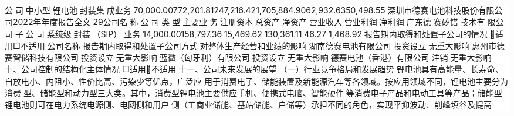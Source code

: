 公
司
中小型
锂电池
封装集
成业务
70,000.00772,201.81247,216.421,705,884.9062,932.6350,498.55
深圳市德赛电池科技股份有限公司2022年年度报告全文
29公司名
称
公
司
类
型
主要业
务
注册资本
总资产
净资产
营业收入
营业利润
净利润
广东德
赛矽镨
技术有
限公司
子
公
司
系统级
封装
（SIP）
业务
14,000.00158,797.36
15,469.62
130,361.11
46.27
1,468.92
报告期内取得和处置子公司的情况
适用□不适用
公司名称
报告期内取得和处置子公司方式
对整体生产经营和业绩的影响
湖南德赛电池有限公司
投资设立
无重大影响
惠州市德赛智储科技有限公司
投资设立
无重大影响
蓝微（匈牙利）有限公司
投资设立
无重大影响
德赛电池（香港）有限公司
注销
无重大影响
十、公司控制的结构化主体情况
□适用不适用
十一、公司未来发展的展望
（一）行业竞争格局和发展趋势
锂电池具有高能量、长寿命、自放电小、内阻小、性价比高、污染少等优点，广泛应
用于消费电子、储能装置及新能源汽车等各领域。按应用领域不同，锂电池主要分为消费
型、储能型和动力型三大类。其中，消费型锂电池主要供应手机、便携式电脑、智能硬件
等消费电子产品和电动工具等产品；储能型锂电池则可在电力系统电源侧、电网侧和用户
侧（工商业储能、基站储能、户储等）承担不同的角色，实现平抑波动、削峰填谷及提高